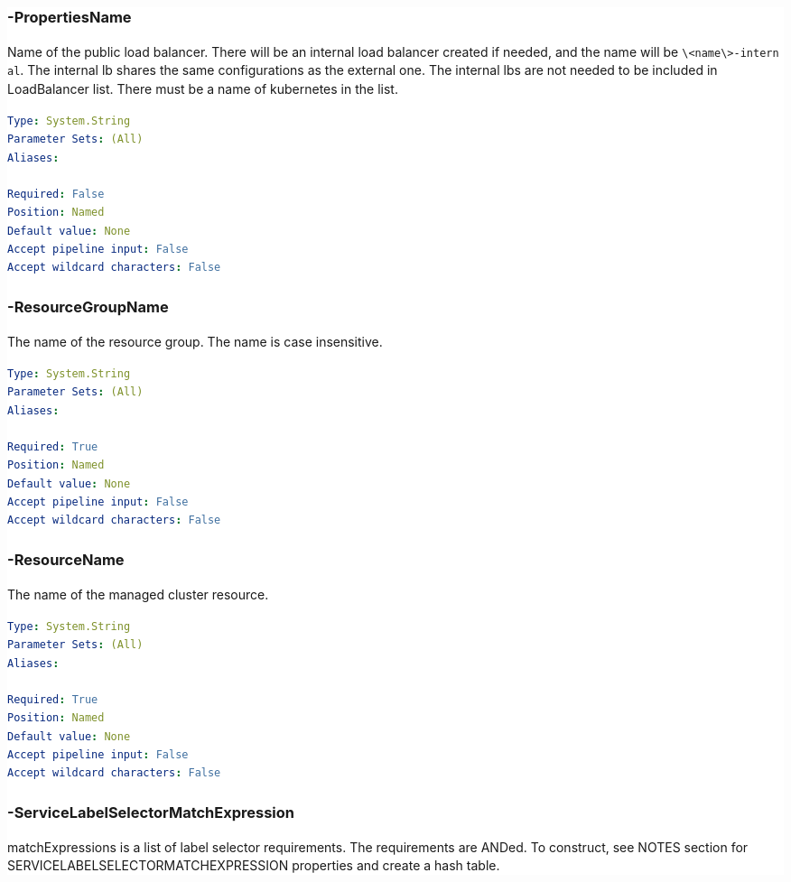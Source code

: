 ### -PropertiesName
Name of the public load balancer.
There will be an internal load balancer created if needed, and the name will be `\<name\>-internal`.
The internal lb shares the same configurations as the external one.
The internal lbs are not needed to be included in LoadBalancer list.
There must be a name of kubernetes in the list.

```yaml
Type: System.String
Parameter Sets: (All)
Aliases:

Required: False
Position: Named
Default value: None
Accept pipeline input: False
Accept wildcard characters: False
```

### -ResourceGroupName
The name of the resource group.
The name is case insensitive.

```yaml
Type: System.String
Parameter Sets: (All)
Aliases:

Required: True
Position: Named
Default value: None
Accept pipeline input: False
Accept wildcard characters: False
```

### -ResourceName
The name of the managed cluster resource.

```yaml
Type: System.String
Parameter Sets: (All)
Aliases:

Required: True
Position: Named
Default value: None
Accept pipeline input: False
Accept wildcard characters: False
```

### -ServiceLabelSelectorMatchExpression
matchExpressions is a list of label selector requirements.
The requirements are ANDed.
To construct, see NOTES section for SERVICELABELSELECTORMATCHEXPRESSION properties and create a hash table.
